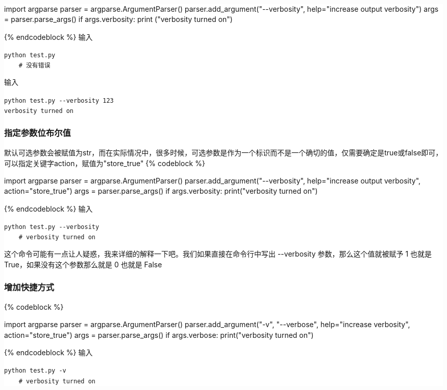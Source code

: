 import argparse
parser = argparse.ArgumentParser()
parser.add_argument("--verbosity", help="increase output verbosity")
args = parser.parse_args()
if args.verbosity:
	print ("verbosity turned on")

{% endcodeblock %}
输入

	python test.py
		# 没有错误
		
输入

	python test.py --verbosity 123
	verbosity turned on

### 指定参数位布尔值
默认可选参数会被赋值为str，而在实际情况中，很多时候，可选参数是作为一个标识而不是一个确切的值，仅需要确定是true或false即可，可以指定关键字action，赋值为"store_true"
{% codeblock %}

import argparse
parser = argparse.ArgumentParser()
parser.add_argument("--verbosity", help="increase output verbosity", action="store_true")
args = parser.parse_args()
if args.verbosity:
	print("verbosity turned on")

{% endcodeblock %}
输入

	python test.py --verbosity
		# verbosity turned on
		
这个命令可能有一点让人疑惑，我来详细的解释一下吧。我们如果直接在命令行中写出 --verbosity 参数，那么这个值就被赋予 1 也就是 True，如果没有这个参数那么就是 0 也就是 False

### 增加快捷方式
{% codeblock %}

import argparse
parser = argparse.ArgumentParser()
parser.add_argument("-v", "--verbose", help="increase verbosity", action="store_true")
args = parser.parse_args()
if args.verbose:
	print("verbosity turned on")

{% endcodeblock %}
输入

	python test.py -v
		# verbosity turned on
		